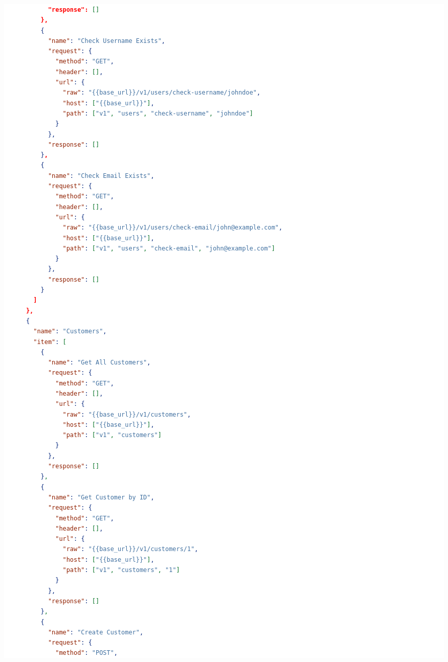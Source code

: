 ```json
            "response": []
          },
          {
            "name": "Check Username Exists",
            "request": {
              "method": "GET",
              "header": [],
              "url": {
                "raw": "{{base_url}}/v1/users/check-username/johndoe",
                "host": ["{{base_url}}"],
                "path": ["v1", "users", "check-username", "johndoe"]
              }
            },
            "response": []
          },
          {
            "name": "Check Email Exists",
            "request": {
              "method": "GET",
              "header": [],
              "url": {
                "raw": "{{base_url}}/v1/users/check-email/john@example.com",
                "host": ["{{base_url}}"],
                "path": ["v1", "users", "check-email", "john@example.com"]
              }
            },
            "response": []
          }
        ]
      },
      {
        "name": "Customers",
        "item": [
          {
            "name": "Get All Customers",
            "request": {
              "method": "GET",
              "header": [],
              "url": {
                "raw": "{{base_url}}/v1/customers",
                "host": ["{{base_url}}"],
                "path": ["v1", "customers"]
              }
            },
            "response": []
          },
          {
            "name": "Get Customer by ID",
            "request": {
              "method": "GET",
              "header": [],
              "url": {
                "raw": "{{base_url}}/v1/customers/1",
                "host": ["{{base_url}}"],
                "path": ["v1", "customers", "1"]
              }
            },
            "response": []
          },
          {
            "name": "Create Customer",
            "request": {
              "method": "POST",
```